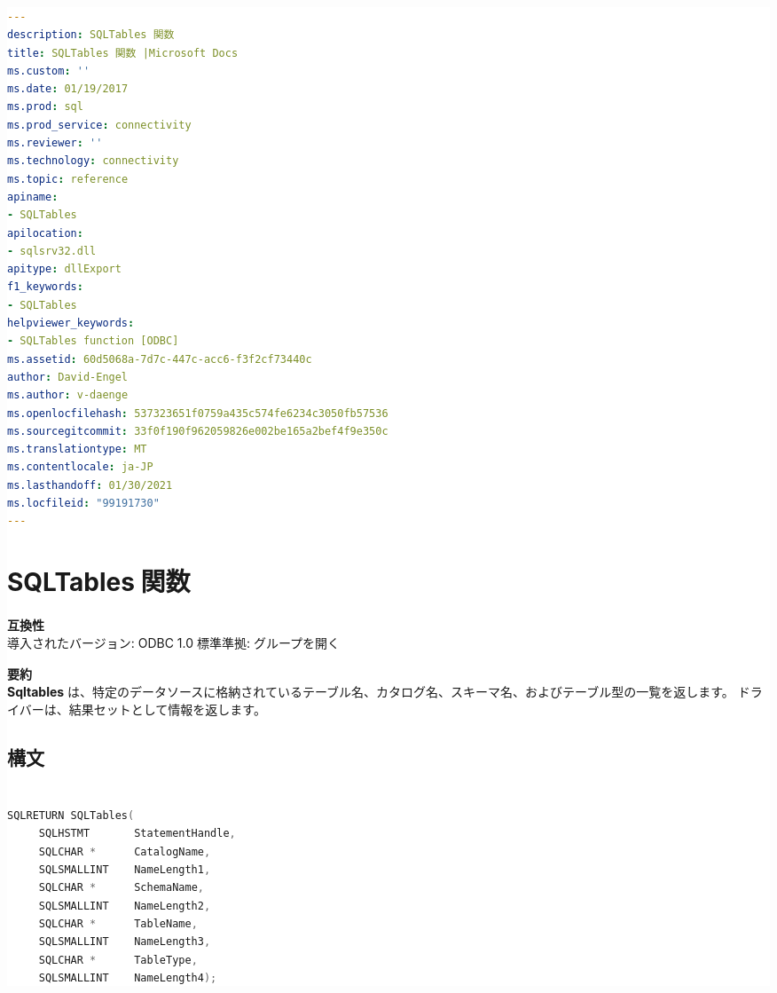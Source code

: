 ```yaml
---
description: SQLTables 関数
title: SQLTables 関数 |Microsoft Docs
ms.custom: ''
ms.date: 01/19/2017
ms.prod: sql
ms.prod_service: connectivity
ms.reviewer: ''
ms.technology: connectivity
ms.topic: reference
apiname:
- SQLTables
apilocation:
- sqlsrv32.dll
apitype: dllExport
f1_keywords:
- SQLTables
helpviewer_keywords:
- SQLTables function [ODBC]
ms.assetid: 60d5068a-7d7c-447c-acc6-f3f2cf73440c
author: David-Engel
ms.author: v-daenge
ms.openlocfilehash: 537323651f0759a435c574fe6234c3050fb57536
ms.sourcegitcommit: 33f0f190f962059826e002be165a2bef4f9e350c
ms.translationtype: MT
ms.contentlocale: ja-JP
ms.lasthandoff: 01/30/2021
ms.locfileid: "99191730"
---
```

# <a name="sqltables-function"></a>SQLTables 関数
**互換性**  
 導入されたバージョン: ODBC 1.0 標準準拠: グループを開く  
  
 **要約**  
 **Sqltables** は、特定のデータソースに格納されているテーブル名、カタログ名、スキーマ名、およびテーブル型の一覧を返します。 ドライバーは、結果セットとして情報を返します。  
  
## <a name="syntax"></a>構文  
  
```cpp  
  
SQLRETURN SQLTables(  
     SQLHSTMT       StatementHandle,  
     SQLCHAR *      CatalogName,  
     SQLSMALLINT    NameLength1,  
     SQLCHAR *      SchemaName,  
     SQLSMALLINT    NameLength2,  
     SQLCHAR *      TableName,  
     SQLSMALLINT    NameLength3,  
     SQLCHAR *      TableType,  
     SQLSMALLINT    NameLength4);  
```  
  
